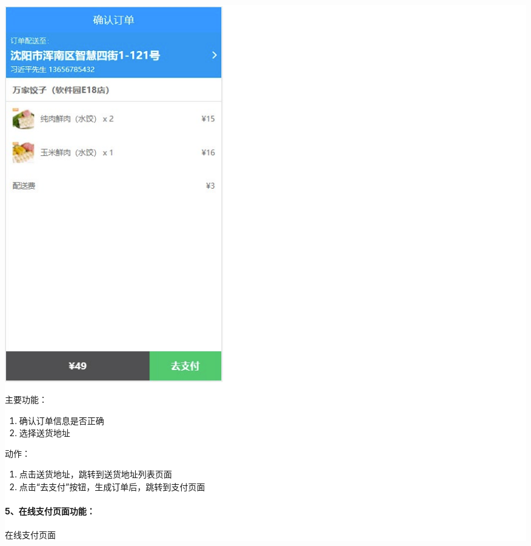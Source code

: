![1686808617433](image/项目任务书/1686808617433.png)

主要功能：
1. 确认订单信息是否正确
2. 选择送货地址

动作：
1. 点击送货地址，跳转到送货地址列表页面
2. 点击“去支付”按钮，生成订单后，跳转到支付页面

#### 5、在线支付页面功能：
在线支付页面